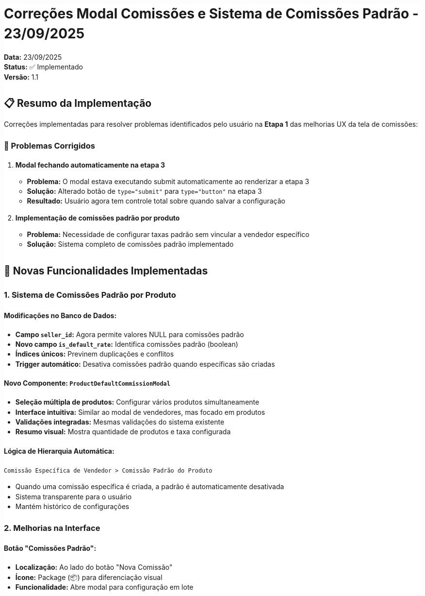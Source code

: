 # Correções Modal Comissões e Sistema de Comissões Padrão - 23/09/2025

**Data:** 23/09/2025  
**Status:** ✅ Implementado  
**Versão:** 1.1

## 📋 Resumo da Implementação

Correções implementadas para resolver problemas identificados pelo usuário na **Etapa 1** das melhorias UX da tela de comissões:

### 🔧 Problemas Corrigidos

1. **Modal fechando automaticamente na etapa 3**
   - **Problema:** O modal estava executando submit automaticamente ao renderizar a etapa 3
   - **Solução:** Alterado botão de `type="submit"` para `type="button"` na etapa 3
   - **Resultado:** Usuário agora tem controle total sobre quando salvar a configuração

2. **Implementação de comissões padrão por produto**
   - **Problema:** Necessidade de configurar taxas padrão sem vincular a vendedor específico
   - **Solução:** Sistema completo de comissões padrão implementado

## 🎯 Novas Funcionalidades Implementadas

### 1. Sistema de Comissões Padrão por Produto

#### Modificações no Banco de Dados:
- **Campo `seller_id`:** Agora permite valores NULL para comissões padrão
- **Novo campo `is_default_rate`:** Identifica comissões padrão (boolean)
- **Índices únicos:** Previnem duplicações e conflitos
- **Trigger automático:** Desativa comissões padrão quando específicas são criadas

#### Novo Componente: `ProductDefaultCommissionModal`
- **Seleção múltipla de produtos:** Configurar vários produtos simultaneamente
- **Interface intuitiva:** Similar ao modal de vendedores, mas focado em produtos
- **Validações integradas:** Mesmas validações do sistema existente
- **Resumo visual:** Mostra quantidade de produtos e taxa configurada

#### Lógica de Hierarquia Automática:
```
Comissão Específica de Vendedor > Comissão Padrão do Produto
```
- Quando uma comissão específica é criada, a padrão é automaticamente desativada
- Sistema transparente para o usuário
- Mantém histórico de configurações

### 2. Melhorias na Interface

#### Botão "Comissões Padrão":
- **Localização:** Ao lado do botão "Nova Comissão"
- **Ícone:** Package (📦) para diferenciação visual
- **Funcionalidade:** Abre modal para configuração em lote
